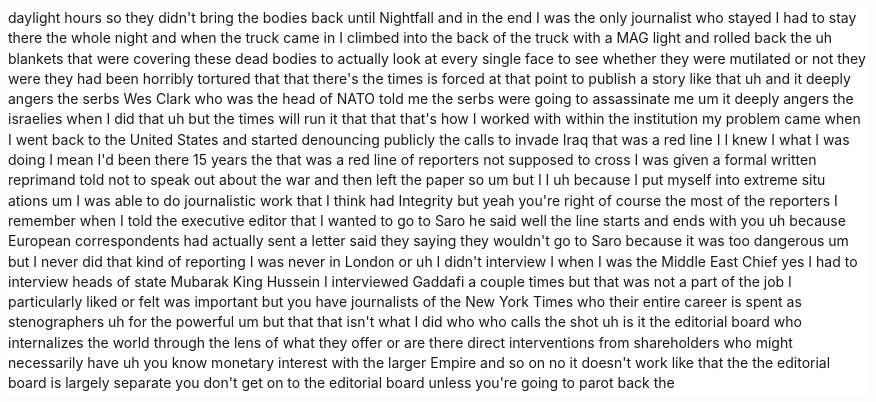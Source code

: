 daylight hours so they didn't bring the
bodies back until Nightfall and in the
end I was the only journalist who stayed
I had to stay there the whole night and
when the truck came in I climbed into
the back of the truck with a MAG light
and rolled back the uh blankets that
were covering these dead bodies to
actually look at every single face to
see whether they were mutilated or not
they were they had been horribly
tortured that that there's the times is
forced at that point to publish a story
like that uh and it deeply angers the
serbs Wes Clark who was the head of NATO
told me the serbs were going to
assassinate me um it deeply angers the
israelies when I did that uh but the
times will run it that that that's how I
worked with within the institution my
problem came when I went back to the
United States and started denouncing
publicly the calls to invade Iraq that
was a red line I I knew I what I was
doing I mean I'd been there 15 years the
that was a red line of reporters not
supposed to cross I was given a formal
written reprimand told not to speak out
about the war and then left the paper so
um but I I uh because I put myself into
extreme situ ations um I was able to do
journalistic work that I think had
Integrity but yeah you're right of
course the most of the reporters I
remember when I told the executive
editor that I wanted to go to Saro he
said well the line starts and ends with
you uh because European correspondents
had actually sent a letter said they
saying they wouldn't go to Saro because
it was too dangerous um but I never did
that kind of reporting I was never in
London or uh I didn't interview I when I
was the Middle East Chief yes I had to
interview heads of state Mubarak King
Hussein I interviewed Gaddafi a couple
times but that was not a part of the job
I particularly liked or felt was
important but you have journalists of
the New York Times who their entire
career is spent as
stenographers uh for the powerful um but
that that isn't what I
did who who calls the shot uh is it the
editorial board who internalizes the
world through the lens of what they
offer or are there direct interventions
from shareholders who might necessarily
have uh you know monetary interest with
the larger Empire and so
on no it doesn't work like that the the
editorial board is largely separate you
don't get on to the editorial board
unless you're going to parot back the